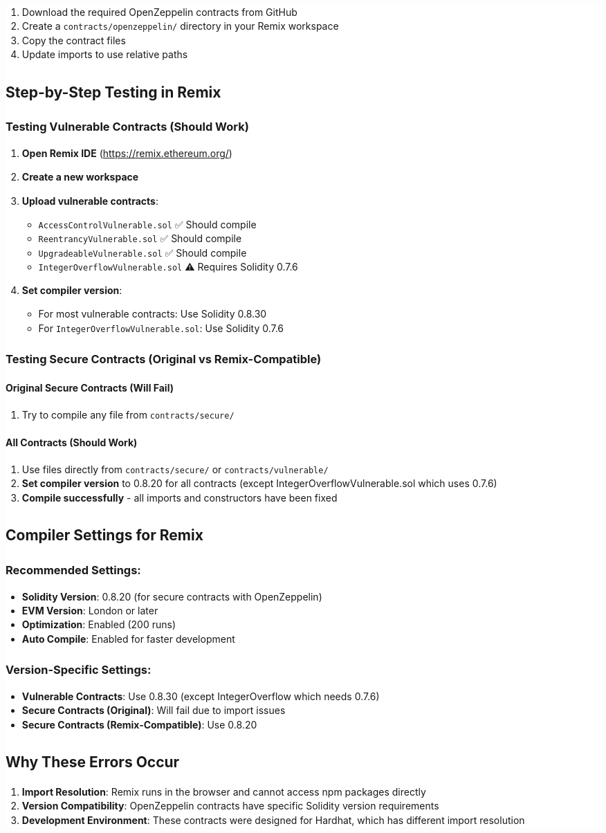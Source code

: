 1. Download the required OpenZeppelin contracts from GitHub
2. Create a `contracts/openzeppelin/` directory in your Remix workspace
3. Copy the contract files
4. Update imports to use relative paths

## Step-by-Step Testing in Remix

### Testing Vulnerable Contracts (Should Work)

1. **Open Remix IDE** (https://remix.ethereum.org/)
2. **Create a new workspace**
3. **Upload vulnerable contracts**:
   - `AccessControlVulnerable.sol` ✅ Should compile
   - `ReentrancyVulnerable.sol` ✅ Should compile
   - `UpgradeableVulnerable.sol` ✅ Should compile
   - `IntegerOverflowVulnerable.sol` ⚠️ Requires Solidity 0.7.6

4. **Set compiler version**:
   - For most vulnerable contracts: Use Solidity 0.8.30
   - For `IntegerOverflowVulnerable.sol`: Use Solidity 0.7.6

### Testing Secure Contracts (Original vs Remix-Compatible)

#### Original Secure Contracts (Will Fail)
1. Try to compile any file from `contracts/secure/`


#### All Contracts (Should Work)
1. Use files directly from `contracts/secure/` or `contracts/vulnerable/`
2. **Set compiler version** to 0.8.20 for all contracts (except IntegerOverflowVulnerable.sol which uses 0.7.6)
3. **Compile successfully** - all imports and constructors have been fixed

## Compiler Settings for Remix

### Recommended Settings:
- **Solidity Version**: 0.8.20 (for secure contracts with OpenZeppelin)
- **EVM Version**: London or later
- **Optimization**: Enabled (200 runs)
- **Auto Compile**: Enabled for faster development

### Version-Specific Settings:
- **Vulnerable Contracts**: Use 0.8.30 (except IntegerOverflow which needs 0.7.6)
- **Secure Contracts (Original)**: Will fail due to import issues
- **Secure Contracts (Remix-Compatible)**: Use 0.8.20

## Why These Errors Occur

1. **Import Resolution**: Remix runs in the browser and cannot access npm packages directly
2. **Version Compatibility**: OpenZeppelin contracts have specific Solidity version requirements
3. **Development Environment**: These contracts were designed for Hardhat, which has different import resolution
